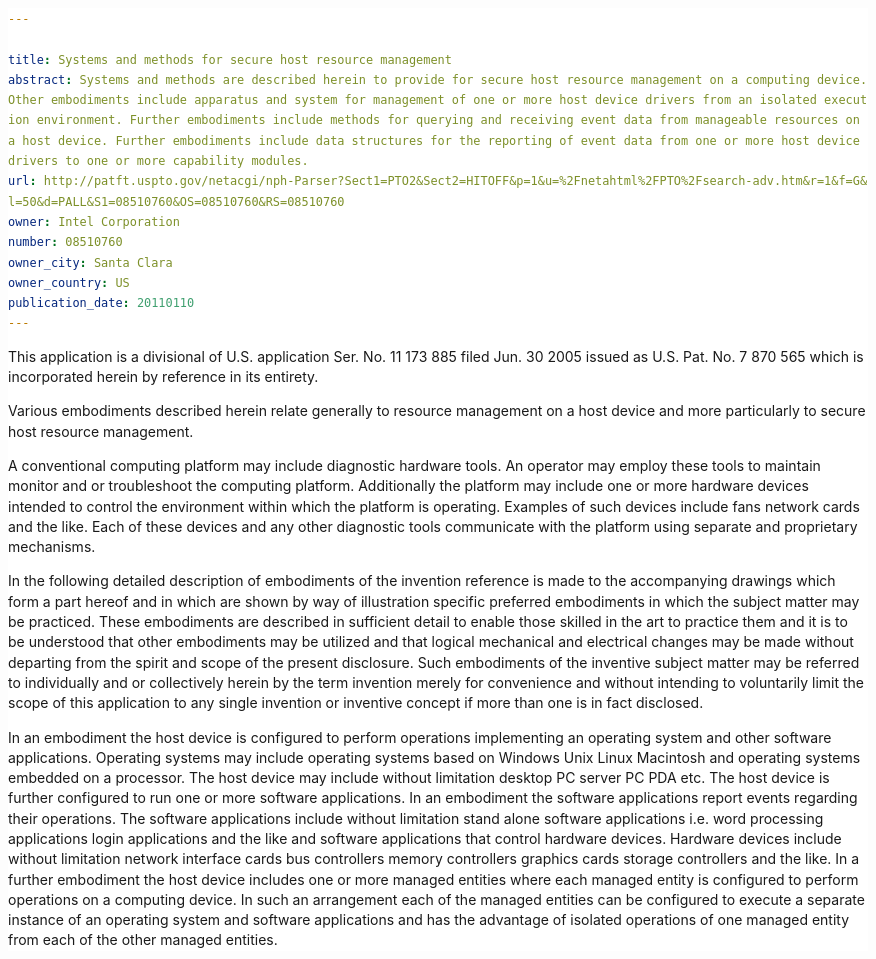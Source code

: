 ```yaml
---

title: Systems and methods for secure host resource management
abstract: Systems and methods are described herein to provide for secure host resource management on a computing device. Other embodiments include apparatus and system for management of one or more host device drivers from an isolated execution environment. Further embodiments include methods for querying and receiving event data from manageable resources on a host device. Further embodiments include data structures for the reporting of event data from one or more host device drivers to one or more capability modules.
url: http://patft.uspto.gov/netacgi/nph-Parser?Sect1=PTO2&Sect2=HITOFF&p=1&u=%2Fnetahtml%2FPTO%2Fsearch-adv.htm&r=1&f=G&l=50&d=PALL&S1=08510760&OS=08510760&RS=08510760
owner: Intel Corporation
number: 08510760
owner_city: Santa Clara
owner_country: US
publication_date: 20110110
---
```

This application is a divisional of U.S. application Ser. No. 11 173 885 filed Jun. 30 2005 issued as U.S. Pat. No. 7 870 565 which is incorporated herein by reference in its entirety.

Various embodiments described herein relate generally to resource management on a host device and more particularly to secure host resource management.

A conventional computing platform may include diagnostic hardware tools. An operator may employ these tools to maintain monitor and or troubleshoot the computing platform. Additionally the platform may include one or more hardware devices intended to control the environment within which the platform is operating. Examples of such devices include fans network cards and the like. Each of these devices and any other diagnostic tools communicate with the platform using separate and proprietary mechanisms.

In the following detailed description of embodiments of the invention reference is made to the accompanying drawings which form a part hereof and in which are shown by way of illustration specific preferred embodiments in which the subject matter may be practiced. These embodiments are described in sufficient detail to enable those skilled in the art to practice them and it is to be understood that other embodiments may be utilized and that logical mechanical and electrical changes may be made without departing from the spirit and scope of the present disclosure. Such embodiments of the inventive subject matter may be referred to individually and or collectively herein by the term invention merely for convenience and without intending to voluntarily limit the scope of this application to any single invention or inventive concept if more than one is in fact disclosed.

In an embodiment the host device is configured to perform operations implementing an operating system and other software applications. Operating systems may include operating systems based on Windows Unix Linux Macintosh and operating systems embedded on a processor. The host device may include without limitation desktop PC server PC PDA etc. The host device is further configured to run one or more software applications. In an embodiment the software applications report events regarding their operations. The software applications include without limitation stand alone software applications i.e. word processing applications login applications and the like and software applications that control hardware devices. Hardware devices include without limitation network interface cards bus controllers memory controllers graphics cards storage controllers and the like. In a further embodiment the host device includes one or more managed entities where each managed entity is configured to perform operations on a computing device. In such an arrangement each of the managed entities can be configured to execute a separate instance of an operating system and software applications and has the advantage of isolated operations of one managed entity from each of the other managed entities.
